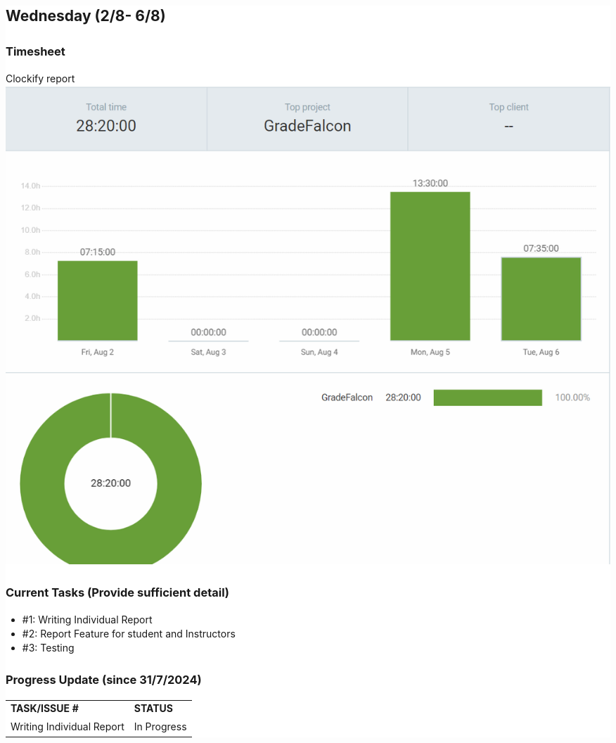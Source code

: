 ## Wednesday (2/8- 6/8)

### Timesheet
Clockify report
![Clockify report](../Clockify/aug6_screenshot.png)

### Current Tasks (Provide sufficient detail)
  * #1: Writing Individual Report
  * #2: Report Feature for student and Instructors
  * #3: Testing

    
### Progress Update (since 31/7/2024) 
<table>
    <tr>
        <td><strong>TASK/ISSUE #</strong>
        </td>
        <td><strong>STATUS</strong>
        </td>
    </tr>
     <tr>
        <!-- Task/Issue # -->
        <td>Writing Individual Report
        </td>
        <!-- Status -->
        <td> In Progress
        </td>
    </tr>
